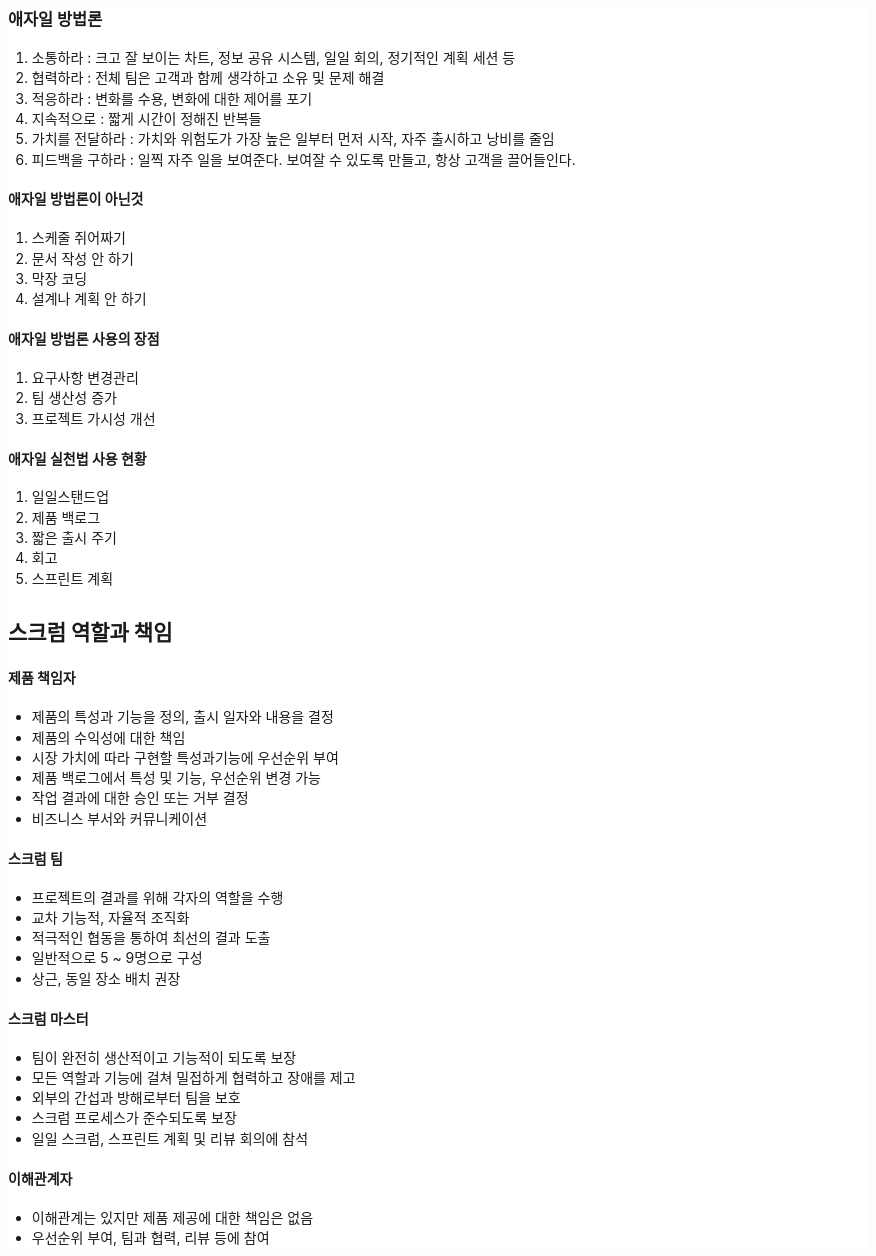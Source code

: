 ### 애자일 방법론
1. 소통하라 : 크고 잘 보이는 차트, 정보 공유 시스템, 일일 회의, 정기적인 계획 세션 등
2. 협력하라 : 전체 팀은 고객과 함께 생각하고 소유 및 문제 해결
3. 적응하라 : 변화를 수용, 변화에 대한 제어를 포기
4. 지속적으로 : 짧게 시간이 정해진 반복들
5. 가치를 전달하라 : 가치와 위험도가 가장 높은 일부터 먼저 시작, 자주 출시하고 낭비를 줄임
6. 피드백을 구하라 : 일찍 자주 일을 보여준다. 보여잘 수 있도록 만들고, 항상 고객을 끌어들인다.

#### 애자일 방법론이 아닌것
1. 스케줄 쥐어짜기
2. 문서 작성 안 하기
3. 막장 코딩
4. 설계나 계획 안 하기

#### 애자일 방법론 사용의 장점
1. 요구사항 변경관리
2. 팀 생산성 증가
3. 프로젝트 가시성 개선

#### 애자일 실천법 사용 현황
1. 일일스탠드업
2. 제품 백로그
3. 짧은 출시 주기
4. 회고
5. 스프린트 계획

## 스크럼 역할과 책임
#### 제품 책임자
* 제품의 특성과 기능을 정의, 출시 일자와 내용을 결정
* 제품의 수익성에 대한 책임
* 시장 가치에 따라 구현할 특성과기능에 우선순위 부여
* 제품 백로그에서 특성 및 기능, 우선순위 변경 가능
* 작업 결과에 대한 승인 또는 거부 결정
* 비즈니스 부서와 커뮤니케이션

#### 스크럼 팀
* 프로젝트의 결과를 위해 각자의 역할을 수행
* 교차 기능적, 자율적 조직화
* 적극적인 협동을 통하여 최선의 결과 도출
* 일반적으로 5 ~ 9명으로 구성
* 상근, 동일 장소 배치 권장

#### 스크럼 마스터
* 팀이 완전히 생산적이고 기능적이 되도록 보장
* 모든 역할과 기능에 걸쳐 밀접하게 협력하고 장애를 제고
* 외부의 간섭과 방해로부터 팀을 보호
* 스크럼 프로세스가 준수되도록 보장
* 일일 스크럼, 스프린트 계획 및 리뷰 회의에 참석

#### 이해관계자
* 이해관계는 있지만 제품 제공에 대한 책임은 없음
* 우선순위 부여, 팀과 협력, 리뷰 등에 참여
